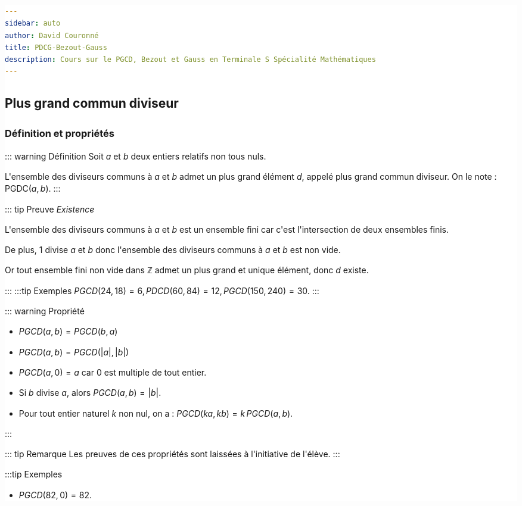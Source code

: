 ```yaml
---
sidebar: auto
author: David Couronné
title: PDCG-Bezout-Gauss
description: Cours sur le PGCD, Bezout et Gauss en Terminale S Spécialité Mathématiques
---
```


## Plus grand commun diviseur

### Définition et propriétés

::: warning Définition
Soit $a$ et $b$ deux entiers relatifs non tous nuls.

L'ensemble des diviseurs communs à $a$ et $b$ admet un plus grand
élément $d$, appelé plus grand commun diviseur. On le note
: PGDC$(a,b)$.
:::

::: tip Preuve
_Existence_

L'ensemble des diviseurs communs à $a$ et $b$ est un ensemble fini car c'est l'intersection de deux ensembles finis.

De plus, 1 divise $a$ et $b$ donc l'ensemble des diviseurs communs à $a$ et $b$ est non vide.

Or tout ensemble fini non vide dans $\mathbb{Z}$ admet un plus grand et unique élément, donc $d$ existe.

:::
:::tip Exemples
$PGCD(24,18)=6, PDCD(60,84)=12,PGCD(150,240)=30$.
:::

::: warning Propriété

- $PGCD(a,b)=PGCD(b,a)$

- $PGCD(a,b)=PGCD(|a|,|b|)$

- $PGCD(a,0)=a$ car 0 est multiple de tout entier.

- Si $b$ divise $a$, alors $PGCD(a,b)=|b|$.

- Pour tout entier naturel $k$ non nul, on a : $PGCD(ka,kb)=k\,PGCD(a,b)$.

:::

::: tip Remarque
Les preuves de ces propriétés sont laissées à l'initiative de l'élève.
:::

:::tip Exemples

- $PGCD(82,0)=82$.
